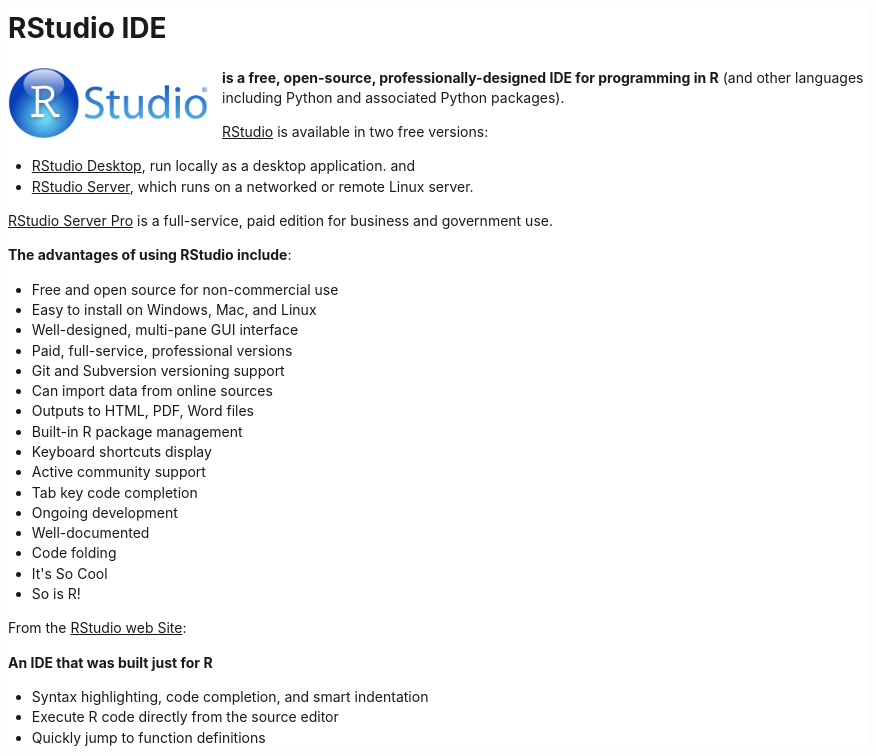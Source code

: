 # RStudio IDE

[<img src="images/RStudio-Logo-Blue-Gradient.png" style="float: left; margin-right: 1em; margin-bottom: 0.25em;" width=200 />](https://www.rstudio.com/products/rstudio) **is a free, open-source, professionally-designed IDE for programming in R** (and other languages including Python and associated Python packages).

[RStudio](https://en.wikipedia.org/wiki/RStudio) is available in two free versions:

* [RStudio Desktop](https://www.rstudio.com/products/rstudio/#Desktop), run locally as a desktop application. and
* [RStudio Server](https://www.rstudio.com/products/rstudio/#Server), which runs on a networked or remote Linux server.

[RStudio Server Pro](https://www.rstudio.com/products/rstudio-server-pro/) is a full-service, paid edition for business and government use.

**The advantages of using RStudio include**:

* Free and open source for non-commercial use
* Easy to install on Windows, Mac, and Linux
* Well-designed, multi-pane GUI interface
* Paid, full-service, professional versions 
* Git and Subversion versioning support
* Can import data from online sources
* Outputs to HTML, PDF, Word files
* Built-in R package management
* Keyboard shortcuts display
* Active community support
* Tab key code completion
* Ongoing development
* Well-documented
* Code folding
* It's So Cool
* So is R!

From the [ RStudio web Site](https://www.rstudio.com/products/rstudio/features/):

**An IDE that was built just for R**

* Syntax highlighting, code completion, and smart indentation
* Execute R code directly from the source editor
* Quickly jump to function definitions
